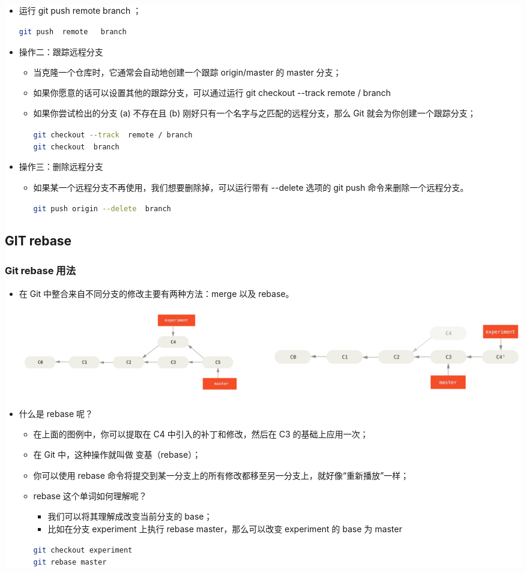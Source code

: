   - 运行 git push remote branch ；

    ```sh
    git push  remote   branch
    ```

- 操作二：跟踪远程分支

  - 当克隆一个仓库时，它通常会自动地创建一个跟踪 origin/master 的 master 分支；

  - 如果你愿意的话可以设置其他的跟踪分支，可以通过运行 git checkout --track remote / branch

  - 如果你尝试检出的分支 (a) 不存在且 (b) 刚好只有一个名字与之匹配的远程分支，那么 Git 就会为你创建一个跟踪分支；

    ```sh
    git checkout --track  remote / branch
    git checkout  branch
    ```

- 操作三：删除远程分支

  - 如果某一个远程分支不再使用，我们想要删除掉，可以运行带有 --delete 选项的 git push 命令来删除一个远程分支。

    ```sh
    git push origin --delete  branch
    ```

## GIT rebase

### Git rebase 用法

- 在 Git 中整合来自不同分支的修改主要有两种方法：merge 以及 rebase。

  ![image-20220722185808363](./img/image-20220722185808363.png)

- 什么是 rebase 呢？

  - 在上面的图例中，你可以提取在 C4 中引入的补丁和修改，然后在 C3 的基础上应用一次；

  - 在 Git 中，这种操作就叫做 变基（rebase）；

  - 你可以使用 rebase 命令将提交到某一分支上的所有修改都移至另一分支上，就好像“重新播放”一样；

  - rebase 这个单词如何理解呢？

    - 我们可以将其理解成改变当前分支的 base；
    - 比如在分支 experiment 上执行 rebase master，那么可以改变 experiment 的 base 为 master

    ```sh
    git checkout experiment
    git rebase master
    ```
